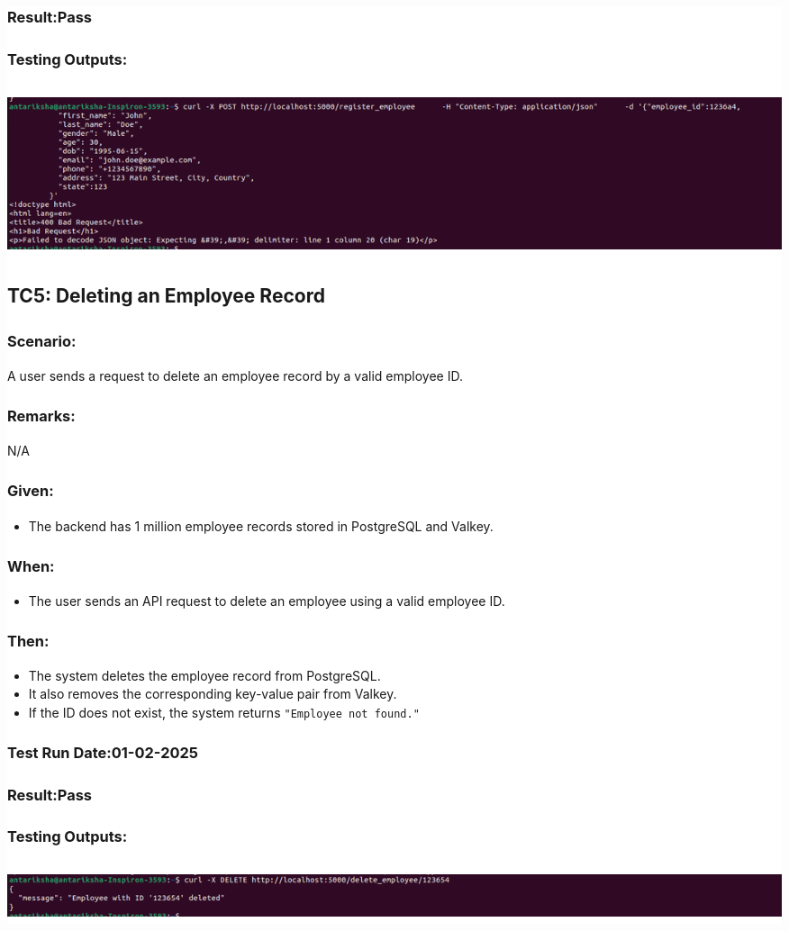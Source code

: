 
### Result:Pass


### Testing Outputs:

![Screenshot](assetss/4.png)
---

## TC5: Deleting an Employee Record

### Scenario:
A user sends a request to delete an employee record by a valid employee ID.

### Remarks:
N/A

### Given:
- The backend has 1 million employee records stored in PostgreSQL and Valkey.

### When:
- The user sends an API request to delete an employee using a valid employee ID.

### Then:
- The system deletes the employee record from PostgreSQL.
- It also removes the corresponding key-value pair from Valkey.
- If the ID does not exist, the system returns `"Employee not found."`

### Test Run Date:01-02-2025


### Result:Pass


### Testing Outputs:

![Screenshot](assetss/5.png)
---
